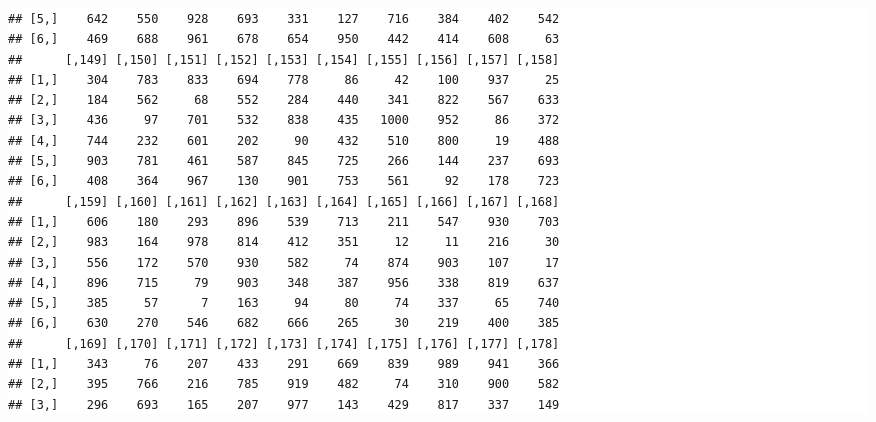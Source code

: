     ## [5,]    642    550    928    693    331    127    716    384    402    542
    ## [6,]    469    688    961    678    654    950    442    414    608     63
    ##      [,149] [,150] [,151] [,152] [,153] [,154] [,155] [,156] [,157] [,158]
    ## [1,]    304    783    833    694    778     86     42    100    937     25
    ## [2,]    184    562     68    552    284    440    341    822    567    633
    ## [3,]    436     97    701    532    838    435   1000    952     86    372
    ## [4,]    744    232    601    202     90    432    510    800     19    488
    ## [5,]    903    781    461    587    845    725    266    144    237    693
    ## [6,]    408    364    967    130    901    753    561     92    178    723
    ##      [,159] [,160] [,161] [,162] [,163] [,164] [,165] [,166] [,167] [,168]
    ## [1,]    606    180    293    896    539    713    211    547    930    703
    ## [2,]    983    164    978    814    412    351     12     11    216     30
    ## [3,]    556    172    570    930    582     74    874    903    107     17
    ## [4,]    896    715     79    903    348    387    956    338    819    637
    ## [5,]    385     57      7    163     94     80     74    337     65    740
    ## [6,]    630    270    546    682    666    265     30    219    400    385
    ##      [,169] [,170] [,171] [,172] [,173] [,174] [,175] [,176] [,177] [,178]
    ## [1,]    343     76    207    433    291    669    839    989    941    366
    ## [2,]    395    766    216    785    919    482     74    310    900    582
    ## [3,]    296    693    165    207    977    143    429    817    337    149